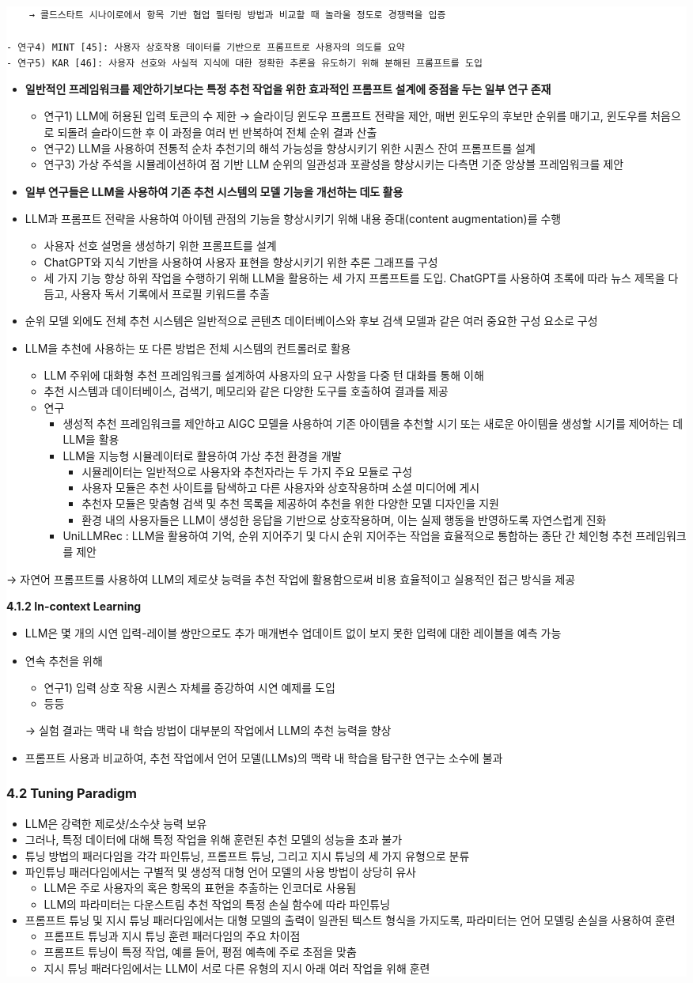         → 콜드스타트 시나이로에서 항목 기반 협업 필터링 방법과 비교할 때 놀라울 정도로 경쟁력을 입증
        
    - 연구4) MINT [45]: 사용자 상호작용 데이터를 기반으로 프롬프트로 사용자의 의도를 요약
    - 연구5) KAR [46]: 사용자 선호와 사실적 지식에 대한 정확한 추론을 유도하기 위해 분해된 프롬프트를 도입
    
- **일반적인 프레임워크를 제안하기보다는 특정 추천 작업을 위한 효과적인 프롬프트 설계에 중점을 두는 일부 연구 존재**
    - 연구1) LLM에 허용된 입력 토큰의 수 제한 → 슬라이딩 윈도우 프롬프트 전략을 제안, 매번 윈도우의 후보만 순위를 매기고, 윈도우를 처음으로 되돌려 슬라이드한 후 이 과정을 여러 번 반복하여 전체 순위 결과 산출
    - 연구2) LLM을 사용하여 전통적 순차 추천기의 해석 가능성을 향상시키기 위한 시퀀스 잔여 프롬프트를 설계
    - 연구3) 가상 주석을 시뮬레이션하여 점 기반 LLM 순위의 일관성과 포괄성을 향상시키는 다측면 기준 앙상블 프레임워크를 제안

- **일부 연구들은 LLM을 사용하여 기존 추천 시스템의 모델 기능을 개선하는 데도 활용**
- LLM과 프롬프트 전략을 사용하여 아이템 관점의 기능을 향상시키기 위해 내용 증대(content augmentation)를 수행
    - 사용자 선호 설명을 생성하기 위한 프롬프트를 설계
    - ChatGPT와 지식 기반을 사용하여 사용자 표현을 향상시키기 위한 추론 그래프를 구성
    - 세 가지 기능 향상 하위 작업을 수행하기 위해 LLM을 활용하는 세 가지 프롬프트를 도입. ChatGPT를 사용하여 초록에 따라 뉴스 제목을 다듬고, 사용자 독서 기록에서 프로필 키워드를 추출

- 순위 모델 외에도 전체 추천 시스템은 일반적으로 콘텐츠 데이터베이스와 후보 검색 모델과 같은 여러 중요한 구성 요소로 구성
- LLM을 추천에 사용하는 또 다른 방법은 전체 시스템의 컨트롤러로 활용
    - LLM 주위에 대화형 추천 프레임워크를 설계하여 사용자의 요구 사항을 다중 턴 대화를 통해 이해
    - 추천 시스템과 데이터베이스, 검색기, 메모리와 같은 다양한 도구를 호출하여 결과를 제공
    - 연구
        - 생성적 추천 프레임워크를 제안하고 AIGC 모델을 사용하여 기존 아이템을 추천할 시기 또는 새로운 아이템을 생성할 시기를 제어하는 데 LLM을 활용
        - LLM을 지능형 시뮬레이터로 활용하여 가상 추천 환경을 개발
            - 시뮬레이터는 일반적으로 사용자와 추천자라는 두 가지 주요 모듈로 구성
            - 사용자 모듈은 추천 사이트를 탐색하고 다른 사용자와 상호작용하며 소셜 미디어에 게시
            - 추천자 모듈은 맞춤형 검색 및 추천 목록을 제공하여 추천을 위한 다양한 모델 디자인을 지원
            - 환경 내의 사용자들은 LLM이 생성한 응답을 기반으로 상호작용하며, 이는 실제 행동을 반영하도록 자연스럽게 진화
        - UniLLMRec : LLM을 활용하여 기억, 순위 지어주기 및 다시 순위 지어주는 작업을 효율적으로 통합하는 종단 간 체인형 추천 프레임워크를 제안

→ 자연어 프롬프트를 사용하여 LLM의 제로샷 능력을 추천 작업에 활용함으로써 비용 효율적이고 실용적인 접근 방식을 제공

**4.1.2 In-context Learning**

- LLM은 몇 개의 시연 입력-레이블 쌍만으로도 추가 매개변수 업데이트 없이 보지 못한 입력에 대한 레이블을 예측 가능
- 연속 추천을 위해
    - 연구1) 입력 상호 작용 시퀀스 자체를 증강하여 시연 예제를 도입
    - 등등
    
    → 실험 결과는 맥락 내 학습 방법이 대부분의 작업에서 LLM의 추천 능력을 향상
    
- 프롬프트 사용과 비교하여, 추천 작업에서 언어 모델(LLMs)의 맥락 내 학습을 탐구한 연구는 소수에 불과

### 4.2 Tuning Paradigm

- LLM은 강력한 제로샷/소수샷 능력 보유
- 그러나, 특정 데이터에 대해 특정 작업을 위해 훈련된 추천 모델의 성능을 초과 불가
- 튜닝 방법의 패러다임을 각각 파인튜닝, 프롬프트 튜닝, 그리고 지시 튜닝의 세 가지 유형으로 분류
- 파인튜닝 패러다임에서는 구별적 및 생성적 대형 언어 모델의 사용 방법이 상당히 유사
    - LLM은 주로 사용자의 혹은 항목의 표현을 추출하는 인코더로 사용됨
    - LLM의 파라미터는 다운스트림 추천 작업의 특정 손실 함수에 따라 파인튜닝
- 프롬프트 튜닝 및 지시 튜닝 패러다임에서는 대형 모델의 출력이 일관된 텍스트 형식을 가지도록, 파라미터는 언어 모델링 손실을 사용하여 훈련
    - 프롬프트 튜닝과 지시 튜닝 훈련 패러다임의 주요 차이점
    - 프롬프트 튜닝이 특정 작업, 예를 들어, 평점 예측에 주로 초점을 맞춤
    - 지시 튜닝 패러다임에서는 LLM이 서로 다른 유형의 지시 아래 여러 작업을 위해 훈련
